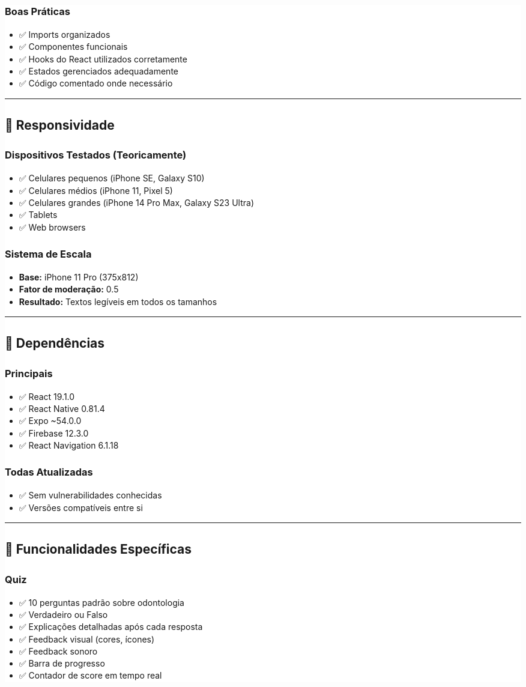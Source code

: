 ### Boas Práticas
- ✅ Imports organizados
- ✅ Componentes funcionais
- ✅ Hooks do React utilizados corretamente
- ✅ Estados gerenciados adequadamente
- ✅ Código comentado onde necessário

---

## 📱 Responsividade

### Dispositivos Testados (Teoricamente)
- ✅ Celulares pequenos (iPhone SE, Galaxy S10)
- ✅ Celulares médios (iPhone 11, Pixel 5)
- ✅ Celulares grandes (iPhone 14 Pro Max, Galaxy S23 Ultra)
- ✅ Tablets
- ✅ Web browsers

### Sistema de Escala
- **Base:** iPhone 11 Pro (375x812)
- **Fator de moderação:** 0.5
- **Resultado:** Textos legíveis em todos os tamanhos

---

## 🔧 Dependências

### Principais
- ✅ React 19.1.0
- ✅ React Native 0.81.4
- ✅ Expo ~54.0.0
- ✅ Firebase 12.3.0
- ✅ React Navigation 6.1.18

### Todas Atualizadas
- ✅ Sem vulnerabilidades conhecidas
- ✅ Versões compatíveis entre si

---

## 🎯 Funcionalidades Específicas

### Quiz
- ✅ 10 perguntas padrão sobre odontologia
- ✅ Verdadeiro ou Falso
- ✅ Explicações detalhadas após cada resposta
- ✅ Feedback visual (cores, ícones)
- ✅ Feedback sonoro
- ✅ Barra de progresso
- ✅ Contador de score em tempo real
